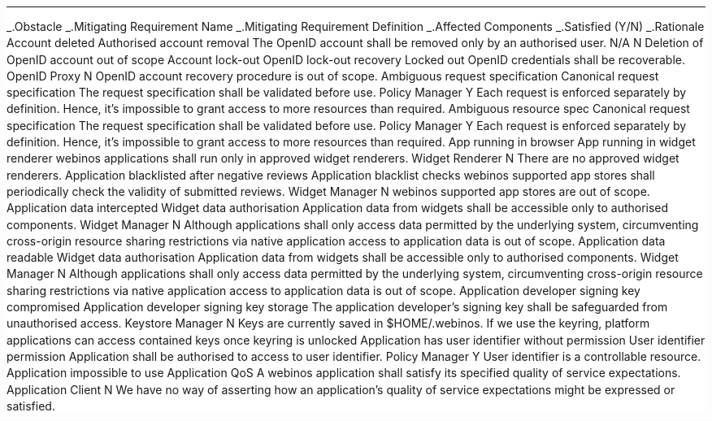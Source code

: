   ----------------------------------------------------------- ----------------------------------------------------------- ---------------------------------------------------------------------------------------------------------------------------- ---------------------------------------------------------------------- ------------------------ -----------------------------------------------------------------------------------------------------------------------------------------------------------------------------------------------------------------------------------------------------------------------------------------------------------------------------
  _.Obstacle                                             _.Mitigating Requirement Name                          _.Mitigating Requirement Definition                                                                                     _.Affected Components                                             _.Satisfied (Y/N)   _.Rationale
  Account deleted                                             Authorised account removal                                  The OpenID account shall be removed only by an authorised user.                                                              N/A                                                                    N                        Deletion of OpenID account out of scope
  Account lock-out                                            OpenID lock-out recovery                                    Locked out OpenID credentials shall be recoverable.                                                                          OpenID Proxy                                                           N                        OpenID account recovery procedure is out of scope.
  Ambiguous request specification                             Canonical request specification                             The request specification shall be validated before use.                                                                     Policy Manager                                                         Y                        Each request is enforced separately by definition. Hence, it’s impossible to grant access to more resources than required.
  Ambiguous resource spec                                     Canonical request specification                             The request specification shall be validated before use.                                                                     Policy Manager                                                         Y                        Each request is enforced separately by definition. Hence, it’s impossible to grant access to more resources than required.
  App running in browser                                      App running in widget renderer                              webinos applications shall run only in approved widget renderers.                                                            Widget Renderer                                                        N                        There are no approved widget renderers.
  Application blacklisted after negative reviews              Application blacklist checks                                webinos supported app stores shall periodically check the validity of submitted reviews.                                     Widget Manager                                                         N                        webinos supported app stores are out of scope.
  Application data intercepted                                Widget data authorisation                                   Application data from widgets shall be accessible only to authorised components.                                             Widget Manager                                                         N                        Although applications shall only access data permitted by the underlying system, circumventing cross-origin resource sharing restrictions via native application access to application data is out of scope.
  Application data readable                                   Widget data authorisation                                   Application data from widgets shall be accessible only to authorised components.                                             Widget Manager                                                         N                        Although applications shall only access data permitted by the underlying system, circumventing cross-origin resource sharing restrictions via native application access to application data is out of scope.
  Application developer signing key compromised               Application developer signing key storage                   The application developer’s signing key shall be safeguarded from unauthorised access.                                       Keystore Manager                                                       N                        Keys are currently saved in $HOME/.webinos. If we use the keyring, platform applications can access contained keys once keyring is unlocked
  Application has user identifier without permission          User identifier permission                                  Application shall be authorised to access to user identifier.                                                                Policy Manager                                                         Y                        User identifier is a controllable resource.
  Application impossible to use                               Application QoS                                             A webinos application shall satisfy its specified quality of service expectations.                                           Application Client                                                     N                        We have no way of asserting how an application’s quality of service expectations might be expressed or satisfied.